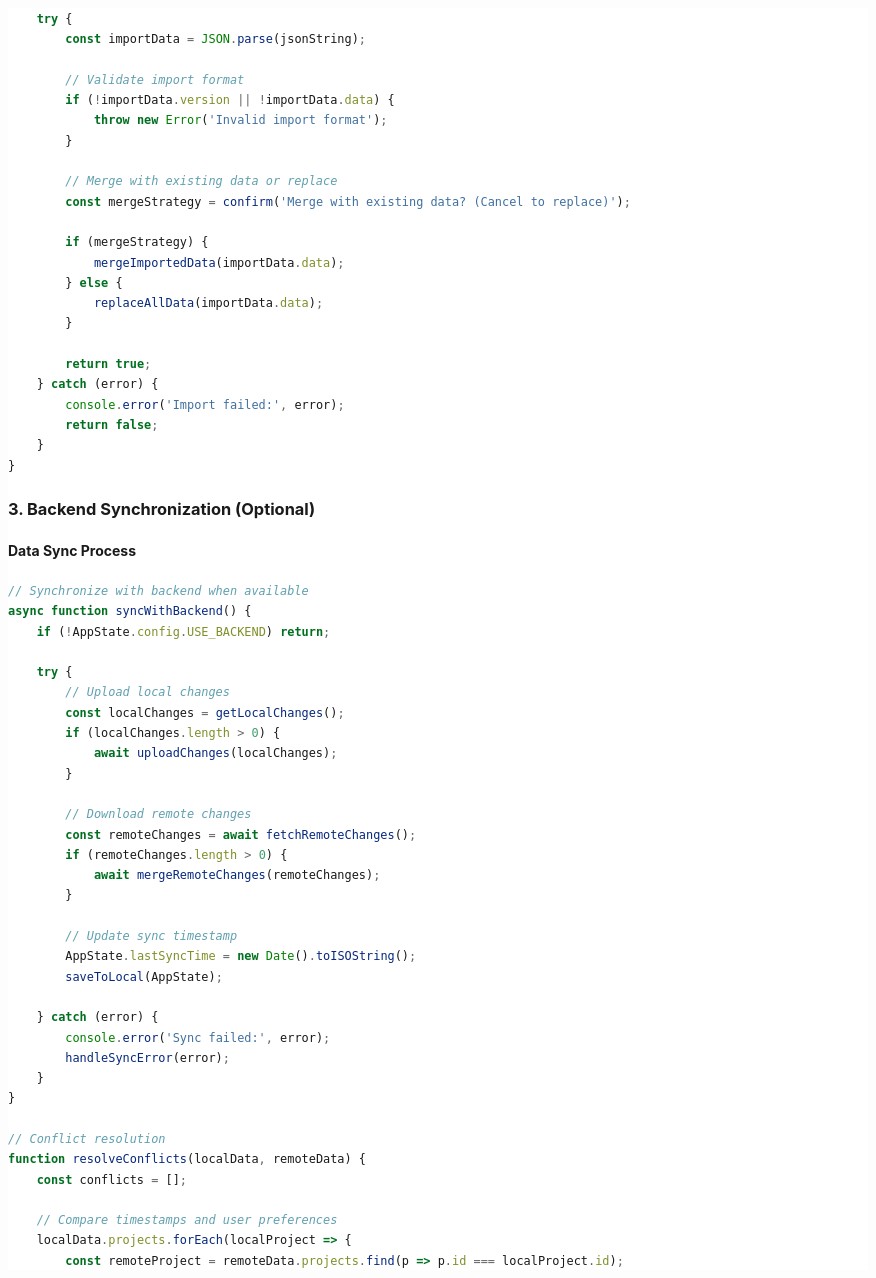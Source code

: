 ```javascript
    try {
        const importData = JSON.parse(jsonString);
        
        // Validate import format
        if (!importData.version || !importData.data) {
            throw new Error('Invalid import format');
        }
        
        // Merge with existing data or replace
        const mergeStrategy = confirm('Merge with existing data? (Cancel to replace)');
        
        if (mergeStrategy) {
            mergeImportedData(importData.data);
        } else {
            replaceAllData(importData.data);
        }
        
        return true;
    } catch (error) {
        console.error('Import failed:', error);
        return false;
    }
}
```

### 3. Backend Synchronization (Optional)

#### **Data Sync Process**
```javascript
// Synchronize with backend when available
async function syncWithBackend() {
    if (!AppState.config.USE_BACKEND) return;
    
    try {
        // Upload local changes
        const localChanges = getLocalChanges();
        if (localChanges.length > 0) {
            await uploadChanges(localChanges);
        }
        
        // Download remote changes
        const remoteChanges = await fetchRemoteChanges();
        if (remoteChanges.length > 0) {
            await mergeRemoteChanges(remoteChanges);
        }
        
        // Update sync timestamp
        AppState.lastSyncTime = new Date().toISOString();
        saveToLocal(AppState);
        
    } catch (error) {
        console.error('Sync failed:', error);
        handleSyncError(error);
    }
}

// Conflict resolution
function resolveConflicts(localData, remoteData) {
    const conflicts = [];
    
    // Compare timestamps and user preferences
    localData.projects.forEach(localProject => {
        const remoteProject = remoteData.projects.find(p => p.id === localProject.id);
```